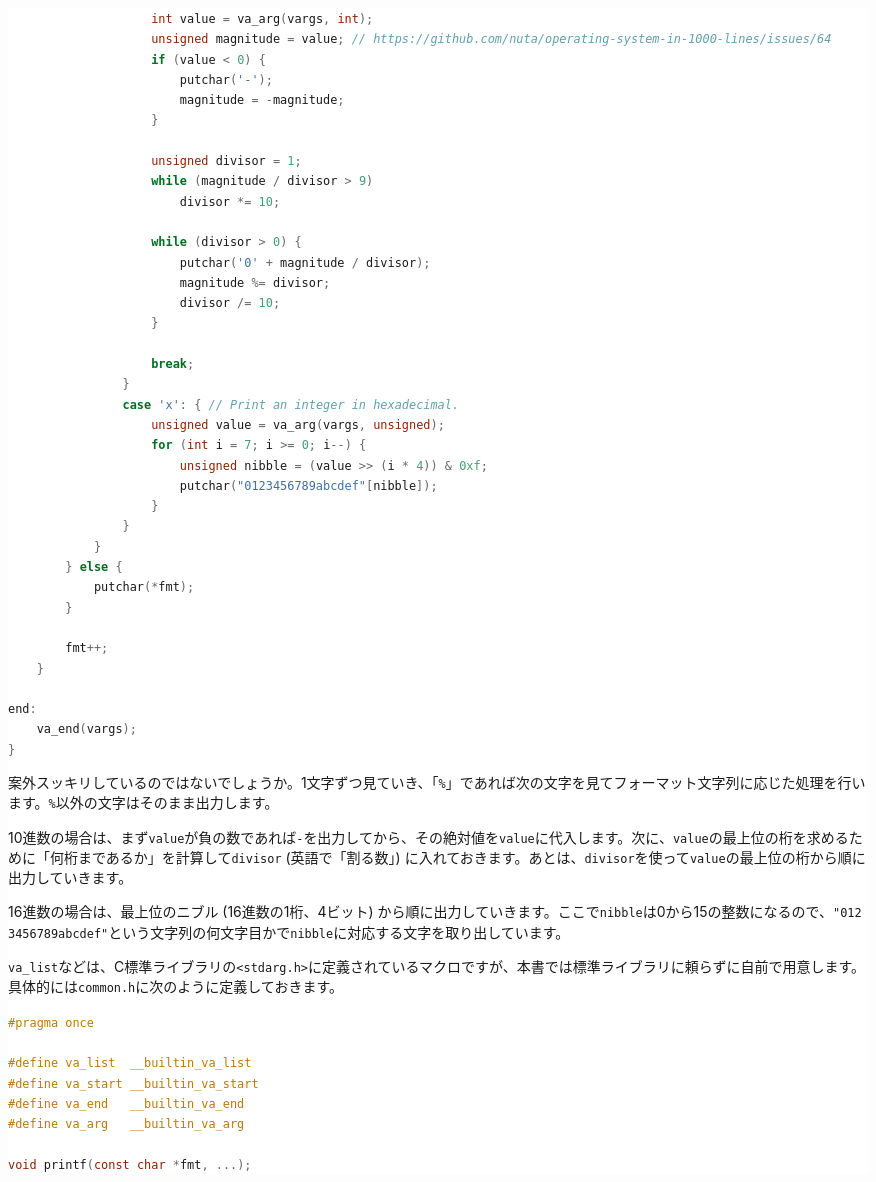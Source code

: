 ```c [common.c]
                    int value = va_arg(vargs, int);
                    unsigned magnitude = value; // https://github.com/nuta/operating-system-in-1000-lines/issues/64
                    if (value < 0) {
                        putchar('-');
                        magnitude = -magnitude;
                    }

                    unsigned divisor = 1;
                    while (magnitude / divisor > 9)
                        divisor *= 10;

                    while (divisor > 0) {
                        putchar('0' + magnitude / divisor);
                        magnitude %= divisor;
                        divisor /= 10;
                    }

                    break;
                }
                case 'x': { // Print an integer in hexadecimal.
                    unsigned value = va_arg(vargs, unsigned);
                    for (int i = 7; i >= 0; i--) {
                        unsigned nibble = (value >> (i * 4)) & 0xf;
                        putchar("0123456789abcdef"[nibble]);
                    }
                }
            }
        } else {
            putchar(*fmt);
        }

        fmt++;
    }

end:
    va_end(vargs);
}
```

案外スッキリしているのではないでしょうか。1文字ずつ見ていき、「`%`」であれば次の文字を見てフォーマット文字列に応じた処理を行います。`%`以外の文字はそのまま出力します。

10進数の場合は、まず`value`が負の数であれば`-`を出力してから、その絶対値を`value`に代入します。次に、`value`の最上位の桁を求めるために「何桁まであるか」を計算して`divisor` (英語で「割る数」) に入れておきます。あとは、`divisor`を使って`value`の最上位の桁から順に出力していきます。

16進数の場合は、最上位のニブル (16進数の1桁、4ビット) から順に出力していきます。ここで`nibble`は0から15の整数になるので、`"0123456789abcdef"`という文字列の何文字目かで`nibble`に対応する文字を取り出しています。

`va_list`などは、C標準ライブラリの`<stdarg.h>`に定義されているマクロですが、本書では標準ライブラリに頼らずに自前で用意します。具体的には`common.h`に次のように定義しておきます。

```c [common.h]
#pragma once

#define va_list  __builtin_va_list
#define va_start __builtin_va_start
#define va_end   __builtin_va_end
#define va_arg   __builtin_va_arg

void printf(const char *fmt, ...);
```
